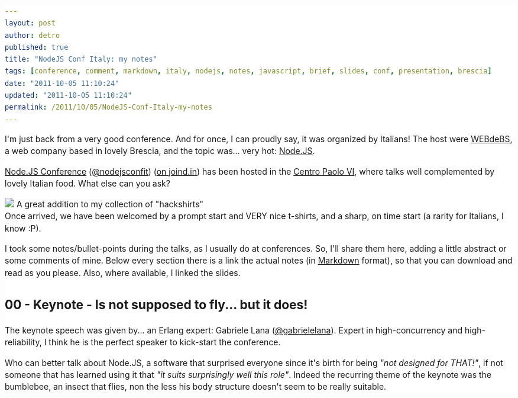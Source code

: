 ```yaml
---
layout: post
author: detro
published: true
title: "NodeJS Conf Italy: my notes"
tags: [conference, comment, markdown, italy, nodejs, notes, javascript, brief, slides, conf, presentation, brescia]
date: "2011-10-05 11:10:24"
updated: "2011-10-05 11:10:24"
permalink: /2011/10/05/NodeJS-Conf-Italy-my-notes
---
```


I'm just back from a very good conference. And for once, I can proudly say, it was organized by Italians!
The host were [WEBdeBS](http://www.webdebs.org/), a web company based in lovely Brescia, and the topic was...
very hot: [Node.JS](http://nodejs.org/).

[Node.JS Conference](http://www.nodejsconf.it/)
([@nodejsconfit](http://twitter.com/nodejsconfit)) ([on joind.in](http://joind.in/event/view/792)) has been hosted in the
[Centro Paolo VI](http://www.centropastoralepaolovi.it/), where talks well complemented by lovely Italian food.
What else can you ask?

<div class="img">
<img src="http://distillery.s3.amazonaws.com/media/2011/09/26/6269a1d200ba4e48a5ebe76a51627b78_7.jpg" width="500" />
A great addition to my collection of "hackshirts"
</div>
Once arrived, we have been welcomed by a prompt start and VERY nice t-shirts, and a sharp,
on time start (a rarity for Italians, I know :P).

I took some notes/bullet-points during the talks, as I usually do at conferences.
So, I'll share them here, adding a little abstract or some comments of mine. Below every section there is a link
the actual notes (in [Markdown](http://daringfireball.net/projects/markdown/) format),
so that you can download and read as you please. Also, where available, I linked the slides.

## 00 - Keynote - Is not supposed to fly... but it does!
The keynote speech was given by... an Erlang expert: Gabriele Lana ([@gabrielelana](http://twitter.com/gabrielelana)).
Expert in high-concurrency and high-reliability, I think he is the perfect speaker to kick-start the
conference.

Who can better talk about Node.JS, a software that surprised everyone since it's birth
for being _"not designed for THAT!"_, if not someone that has learned using it that
_"it suits surprisingly well this role"_. Indeed the recurring theme of the keynote was the
bumblebee, an insect that flies, non the less his body structure doesn't seem to be really suitable.
